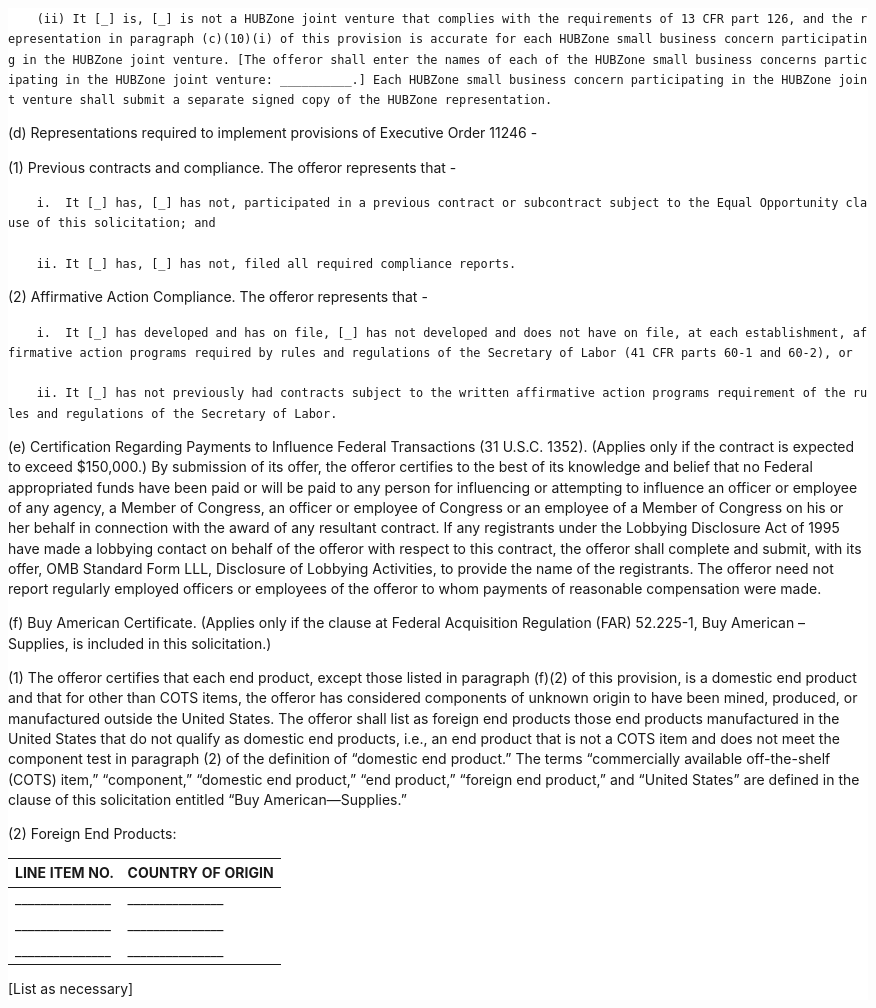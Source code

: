         (ii) It [_] is, [_] is not a HUBZone joint venture that complies with the requirements of 13 CFR part 126, and the representation in paragraph (c)(10)(i) of this provision is accurate for each HUBZone small business concern participating in the HUBZone joint venture. [The offeror shall enter the names of each of the HUBZone small business concerns participating in the HUBZone joint venture: __________.] Each HUBZone small business concern participating in the HUBZone joint venture shall submit a separate signed copy of the HUBZone representation.

(d) Representations required to implement provisions of Executive Order 11246  -

   (1) Previous contracts and compliance. The offeror represents that  -

        i.  It [_] has, [_] has not, participated in a previous contract or subcontract subject to the Equal Opportunity clause of this solicitation; and

        ii. It [_] has, [_] has not, filed all required compliance reports.

(2) Affirmative Action Compliance. The offeror represents that  -

        i.  It [_] has developed and has on file, [_] has not developed and does not have on file, at each establishment, affirmative action programs required by rules and regulations of the Secretary of Labor (41 CFR parts 60-1 and 60-2), or

        ii. It [_] has not previously had contracts subject to the written affirmative action programs requirement of the rules and regulations of the Secretary of Labor.

(e) Certification Regarding Payments to Influence Federal Transactions (31 U.S.C. 1352). (Applies only if the contract is expected to exceed $150,000.) By submission of its offer, the offeror certifies to the best of its knowledge and belief that no Federal appropriated funds have been paid or will be paid to any person for influencing or attempting to influence an officer or employee of any agency, a Member of Congress, an officer or employee of Congress or an employee of a Member of Congress on his or her behalf in connection with the award of any resultant contract. If any registrants under the Lobbying Disclosure Act of 1995 have made a lobbying contact on behalf of the offeror with respect to this contract, the offeror shall complete and submit, with its offer, OMB Standard Form LLL, Disclosure of Lobbying Activities, to provide the name of the registrants. The offeror need not report regularly employed officers or employees of the offeror to whom payments of reasonable compensation were made.

(f) Buy American Certificate. (Applies only if the clause at Federal Acquisition Regulation (FAR) 52.225-1, Buy American – Supplies, is included in this solicitation.)

   (1) The offeror certifies that each end product, except those listed in paragraph (f)(2) of this provision, is a domestic end product and that for other than COTS items, the offeror has considered components of unknown origin to have been mined, produced, or manufactured outside the United States. The offeror shall list as foreign end products those end products manufactured in the United States that do not qualify as domestic end products, i.e., an end product that is not a COTS item and does not meet the component test in paragraph (2) of the definition of “domestic end product.” The terms “commercially available off-the-shelf (COTS) item,” “component,” “domestic end product,” “end product,” “foreign end product,” and “United States” are defined in the clause of this solicitation entitled “Buy American—Supplies.”

   (2) Foreign End Products:

LINE ITEM NO. | COUNTRY OF ORIGIN
--- | ---
_______________ | _______________
_______________ | _______________
_______________ | _______________
[List as necessary]
